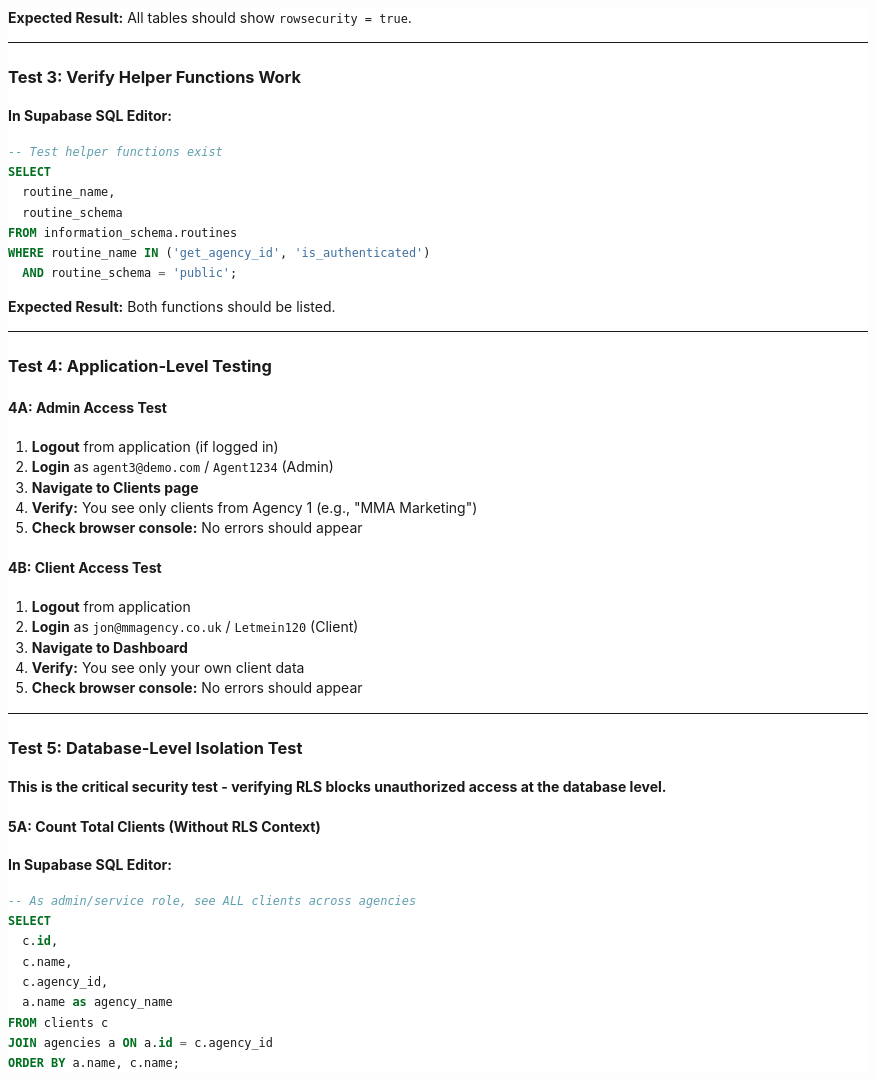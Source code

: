 **Expected Result:** All tables should show `rowsecurity = true`.

---

### Test 3: Verify Helper Functions Work

**In Supabase SQL Editor:**

```sql
-- Test helper functions exist
SELECT 
  routine_name, 
  routine_schema 
FROM information_schema.routines 
WHERE routine_name IN ('get_agency_id', 'is_authenticated')
  AND routine_schema = 'public';
```

**Expected Result:** Both functions should be listed.

---

### Test 4: Application-Level Testing

#### 4A: Admin Access Test

1. **Logout** from application (if logged in)
2. **Login** as `agent3@demo.com` / `Agent1234` (Admin)
3. **Navigate to Clients page**
4. **Verify:** You see only clients from Agency 1 (e.g., "MMA Marketing")
5. **Check browser console:** No errors should appear

#### 4B: Client Access Test

1. **Logout** from application
2. **Login** as `jon@mmagency.co.uk` / `Letmein120` (Client)
3. **Navigate to Dashboard**
4. **Verify:** You see only your own client data
5. **Check browser console:** No errors should appear

---

### Test 5: Database-Level Isolation Test

**This is the critical security test - verifying RLS blocks unauthorized access at the database level.**

#### 5A: Count Total Clients (Without RLS Context)

**In Supabase SQL Editor:**

```sql
-- As admin/service role, see ALL clients across agencies
SELECT 
  c.id,
  c.name,
  c.agency_id,
  a.name as agency_name
FROM clients c
JOIN agencies a ON a.id = c.agency_id
ORDER BY a.name, c.name;
```
